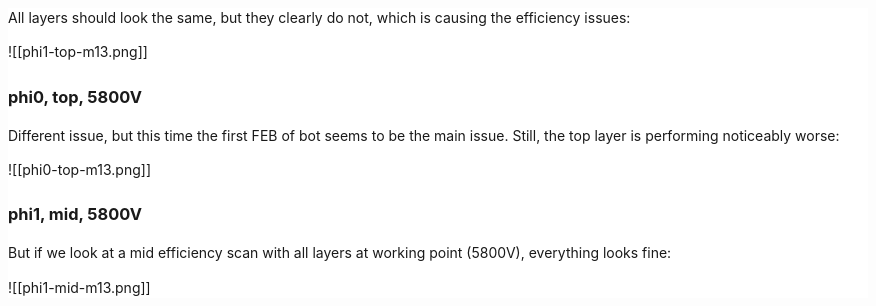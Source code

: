 All layers should look the same, but they clearly do not, which is causing the efficiency issues:

![[phi1-top-m13.png]]

### phi0, top, 5800V

Different issue, but this time the first FEB of bot seems to be the main issue. Still, the top layer is performing noticeably worse:

![[phi0-top-m13.png]]

### phi1, mid, 5800V

But if we look at a mid efficiency scan with all layers at working point (5800V), everything looks fine:

![[phi1-mid-m13.png]]

